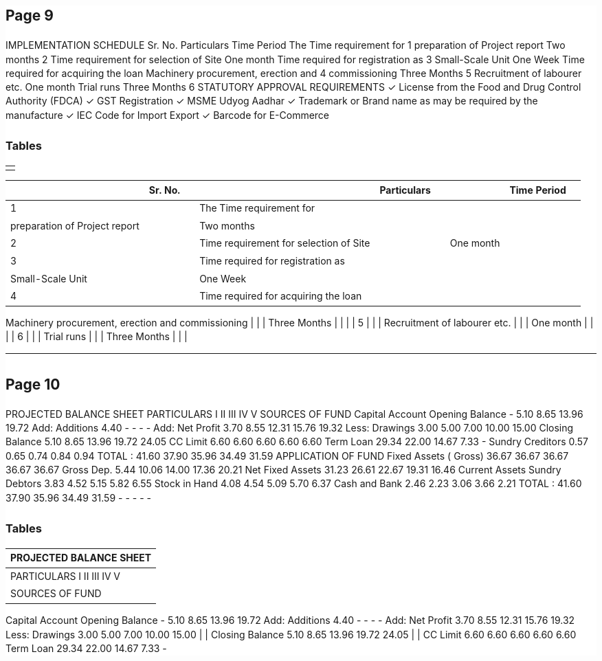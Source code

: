 ## Page 9

IMPLEMENTATION SCHEDULE Sr. No. Particulars Time Period The Time requirement for 1 preparation of Project report Two months 2 Time requirement for selection of Site One month Time required for registration as 3 Small-Scale Unit One Week Time required for acquiring the loan Machinery procurement, erection and 4 commissioning Three Months 5 Recruitment of labourer etc. One month Trial runs Three Months 6 STATUTORY APPROVAL REQUIREMENTS ✓ License from the Food and Drug Control Authority (FDCA) ✓ GST Registration ✓ MSME Udyog Aadhar ✓ Trademark or Brand name as may be required by the manufacture ✓ IEC Code for Import Export ✓ Barcode for E-Commerce

### Tables

|  |
|---|
|  |

|  | Sr. No. |  |  | Particulars |  |  | Time Period |  |
|---|---|---|---|---|---|---|---|---|
| 1 |  |  | The Time requirement for
preparation of Project report |  |  | Two months |  |  |
| 2 |  |  | Time requirement for selection of Site |  |  | One month |  |  |
| 3 |  |  | Time required for registration as
Small-Scale Unit |  |  | One Week |  |  |
| 4 |  |  | Time required for acquiring the loan
Machinery procurement, erection and
commissioning |  |  | Three Months |  |  |
| 5 |  |  | Recruitment of labourer etc. |  |  | One month |  |  |
| 6 |  |  | Trial runs |  |  | Three Months |  |  |

---

## Page 10

PROJECTED BALANCE SHEET PARTICULARS I II III IV V SOURCES OF FUND Capital Account Opening Balance - 5.10 8.65 13.96 19.72 Add: Additions 4.40 - - - - Add: Net Profit 3.70 8.55 12.31 15.76 19.32 Less: Drawings 3.00 5.00 7.00 10.00 15.00 Closing Balance 5.10 8.65 13.96 19.72 24.05 CC Limit 6.60 6.60 6.60 6.60 6.60 Term Loan 29.34 22.00 14.67 7.33 - Sundry Creditors 0.57 0.65 0.74 0.84 0.94 TOTAL : 41.60 37.90 35.96 34.49 31.59 APPLICATION OF FUND Fixed Assets ( Gross) 36.67 36.67 36.67 36.67 36.67 Gross Dep. 5.44 10.06 14.00 17.36 20.21 Net Fixed Assets 31.23 26.61 22.67 19.31 16.46 Current Assets Sundry Debtors 3.83 4.52 5.15 5.82 6.55 Stock in Hand 4.08 4.54 5.09 5.70 6.37 Cash and Bank 2.46 2.23 3.06 3.66 2.21 TOTAL : 41.60 37.90 35.96 34.49 31.59 - - - - -

### Tables

| PROJECTED BALANCE SHEET |
|---|
| PARTICULARS I II III IV V |
| SOURCES OF FUND
Capital Account
Opening Balance - 5.10 8.65 13.96 19.72
Add: Additions 4.40 - - - -
Add: Net Profit 3.70 8.55 12.31 15.76 19.32
Less: Drawings 3.00 5.00 7.00 10.00 15.00 |
| Closing Balance 5.10 8.65 13.96 19.72 24.05 |
| CC Limit 6.60 6.60 6.60 6.60 6.60
Term Loan 29.34 22.00 14.67 7.33 -